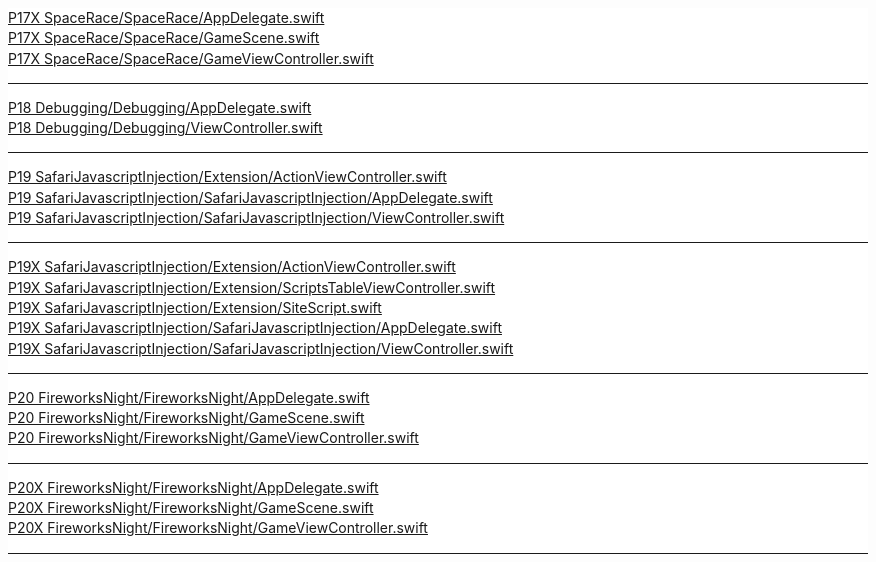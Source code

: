 <a href="./P17X%20SpaceRace/SpaceRace/AppDelegate.swift" target="_blank" rel="noopener noreferrer">P17X SpaceRace/SpaceRace/AppDelegate.swift</a><br/>
<a href="./P17X%20SpaceRace/SpaceRace/GameScene.swift" target="_blank" rel="noopener noreferrer">P17X SpaceRace/SpaceRace/GameScene.swift</a><br/>
<a href="./P17X%20SpaceRace/SpaceRace/GameViewController.swift" target="_blank" rel="noopener noreferrer">P17X SpaceRace/SpaceRace/GameViewController.swift</a><br/>

---
<a href="./P18%20Debugging/Debugging/AppDelegate.swift" target="_blank" rel="noopener noreferrer">P18 Debugging/Debugging/AppDelegate.swift</a><br/>
<a href="./P18%20Debugging/Debugging/ViewController.swift" target="_blank" rel="noopener noreferrer">P18 Debugging/Debugging/ViewController.swift</a><br/>

---
<a href="./P19%20SafariJavascriptInjection/Extension/ActionViewController.swift" target="_blank" rel="noopener noreferrer">P19 SafariJavascriptInjection/Extension/ActionViewController.swift</a><br/>
<a href="./P19%20SafariJavascriptInjection/SafariJavascriptInjection/AppDelegate.swift" target="_blank" rel="noopener noreferrer">P19 SafariJavascriptInjection/SafariJavascriptInjection/AppDelegate.swift</a><br/>
<a href="./P19%20SafariJavascriptInjection/SafariJavascriptInjection/ViewController.swift" target="_blank" rel="noopener noreferrer">P19 SafariJavascriptInjection/SafariJavascriptInjection/ViewController.swift</a><br/>

---
<a href="./P19X%20SafariJavascriptInjection/Extension/ActionViewController.swift" target="_blank" rel="noopener noreferrer">P19X SafariJavascriptInjection/Extension/ActionViewController.swift</a><br/>
<a href="./P19X%20SafariJavascriptInjection/Extension/ScriptsTableViewController.swift" target="_blank" rel="noopener noreferrer">P19X SafariJavascriptInjection/Extension/ScriptsTableViewController.swift</a><br/>
<a href="./P19X%20SafariJavascriptInjection/Extension/SiteScript.swift" target="_blank" rel="noopener noreferrer">P19X SafariJavascriptInjection/Extension/SiteScript.swift</a><br/>
<a href="./P19X%20SafariJavascriptInjection/SafariJavascriptInjection/AppDelegate.swift" target="_blank" rel="noopener noreferrer">P19X SafariJavascriptInjection/SafariJavascriptInjection/AppDelegate.swift</a><br/>
<a href="./P19X%20SafariJavascriptInjection/SafariJavascriptInjection/ViewController.swift" target="_blank" rel="noopener noreferrer">P19X SafariJavascriptInjection/SafariJavascriptInjection/ViewController.swift</a><br/>

---
<a href="./P20%20FireworksNight/FireworksNight/AppDelegate.swift" target="_blank" rel="noopener noreferrer">P20 FireworksNight/FireworksNight/AppDelegate.swift</a><br/>
<a href="./P20%20FireworksNight/FireworksNight/GameScene.swift" target="_blank" rel="noopener noreferrer">P20 FireworksNight/FireworksNight/GameScene.swift</a><br/>
<a href="./P20%20FireworksNight/FireworksNight/GameViewController.swift" target="_blank" rel="noopener noreferrer">P20 FireworksNight/FireworksNight/GameViewController.swift</a><br/>

---
<a href="./P20X%20FireworksNight/FireworksNight/AppDelegate.swift" target="_blank" rel="noopener noreferrer">P20X FireworksNight/FireworksNight/AppDelegate.swift</a><br/>
<a href="./P20X%20FireworksNight/FireworksNight/GameScene.swift" target="_blank" rel="noopener noreferrer">P20X FireworksNight/FireworksNight/GameScene.swift</a><br/>
<a href="./P20X%20FireworksNight/FireworksNight/GameViewController.swift" target="_blank" rel="noopener noreferrer">P20X FireworksNight/FireworksNight/GameViewController.swift</a><br/>

---